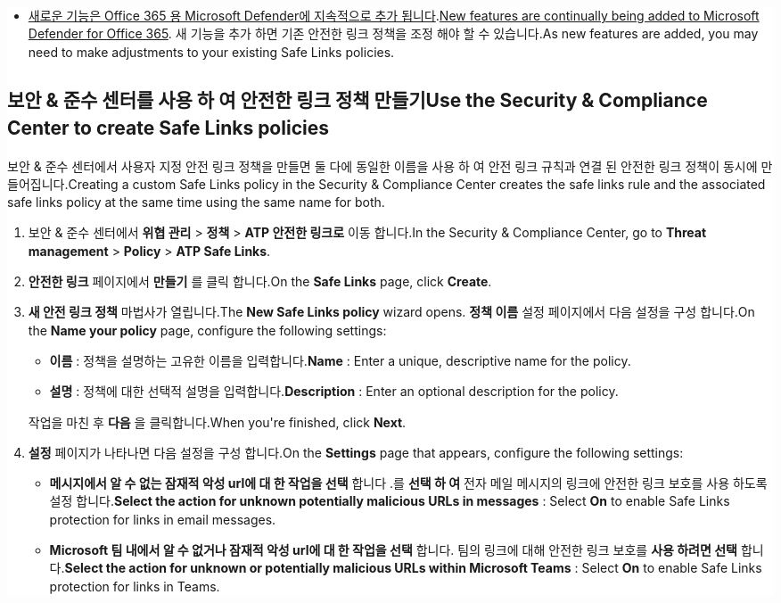 - <span data-ttu-id="a90b0-133">[새로운 기능은 Office 365 용 Microsoft Defender에 지속적으로 추가 됩니다](office-365-atp.md#new-features-in-microsoft-defender-for-office-365).</span><span class="sxs-lookup"><span data-stu-id="a90b0-133">[New features are continually being added to Microsoft Defender for Office 365](office-365-atp.md#new-features-in-microsoft-defender-for-office-365).</span></span> <span data-ttu-id="a90b0-134">새 기능을 추가 하면 기존 안전한 링크 정책을 조정 해야 할 수 있습니다.</span><span class="sxs-lookup"><span data-stu-id="a90b0-134">As new features are added, you may need to make adjustments to your existing Safe Links policies.</span></span>

## <a name="use-the-security--compliance-center-to-create-safe-links-policies"></a><span data-ttu-id="a90b0-135">보안 & 준수 센터를 사용 하 여 안전한 링크 정책 만들기</span><span class="sxs-lookup"><span data-stu-id="a90b0-135">Use the Security & Compliance Center to create Safe Links policies</span></span>

<span data-ttu-id="a90b0-136">보안 & 준수 센터에서 사용자 지정 안전 링크 정책을 만들면 둘 다에 동일한 이름을 사용 하 여 안전 링크 규칙과 연결 된 안전한 링크 정책이 동시에 만들어집니다.</span><span class="sxs-lookup"><span data-stu-id="a90b0-136">Creating a custom Safe Links policy in the Security & Compliance Center creates the safe links rule and the associated safe links policy at the same time using the same name for both.</span></span>

1. <span data-ttu-id="a90b0-137">보안 & 준수 센터에서 **위협 관리** \> **정책** \> **ATP 안전한 링크로** 이동 합니다.</span><span class="sxs-lookup"><span data-stu-id="a90b0-137">In the Security & Compliance Center, go to **Threat management** \> **Policy** \> **ATP Safe Links**.</span></span>

2. <span data-ttu-id="a90b0-138">**안전한 링크** 페이지에서 **만들기** 를 클릭 합니다.</span><span class="sxs-lookup"><span data-stu-id="a90b0-138">On the **Safe Links** page, click **Create**.</span></span>

3. <span data-ttu-id="a90b0-139">**새 안전 링크 정책** 마법사가 열립니다.</span><span class="sxs-lookup"><span data-stu-id="a90b0-139">The **New Safe Links policy** wizard opens.</span></span> <span data-ttu-id="a90b0-140">**정책 이름** 설정 페이지에서 다음 설정을 구성 합니다.</span><span class="sxs-lookup"><span data-stu-id="a90b0-140">On the **Name your policy** page, configure the following settings:</span></span>

   - <span data-ttu-id="a90b0-141">**이름** : 정책을 설명하는 고유한 이름을 입력합니다.</span><span class="sxs-lookup"><span data-stu-id="a90b0-141">**Name** : Enter a unique, descriptive name for the policy.</span></span>

   - <span data-ttu-id="a90b0-142">**설명** : 정책에 대한 선택적 설명을 입력합니다.</span><span class="sxs-lookup"><span data-stu-id="a90b0-142">**Description** : Enter an optional description for the policy.</span></span>

   <span data-ttu-id="a90b0-143">작업을 마친 후 **다음** 을 클릭합니다.</span><span class="sxs-lookup"><span data-stu-id="a90b0-143">When you're finished, click **Next**.</span></span>

4. <span data-ttu-id="a90b0-144">**설정** 페이지가 나타나면 다음 설정을 구성 합니다.</span><span class="sxs-lookup"><span data-stu-id="a90b0-144">On the **Settings** page that appears, configure the following settings:</span></span>

   - <span data-ttu-id="a90b0-145">**메시지에서 알 수 없는 잠재적 악성 url에 대 한 작업을 선택** 합니다 .를 **선택 하 여** 전자 메일 메시지의 링크에 안전한 링크 보호를 사용 하도록 설정 합니다.</span><span class="sxs-lookup"><span data-stu-id="a90b0-145">**Select the action for unknown potentially malicious URLs in messages** : Select **On** to enable Safe Links protection for links in email messages.</span></span>

   - <span data-ttu-id="a90b0-146">**Microsoft 팀 내에서 알 수 없거나 잠재적 악성 url에 대 한 작업을 선택** 합니다. 팀의 링크에 대해 안전한 링크 보호를 **사용 하려면 선택** 합니다.</span><span class="sxs-lookup"><span data-stu-id="a90b0-146">**Select the action for unknown or potentially malicious URLs within Microsoft Teams** : Select **On** to enable Safe Links protection for links in Teams.</span></span>
